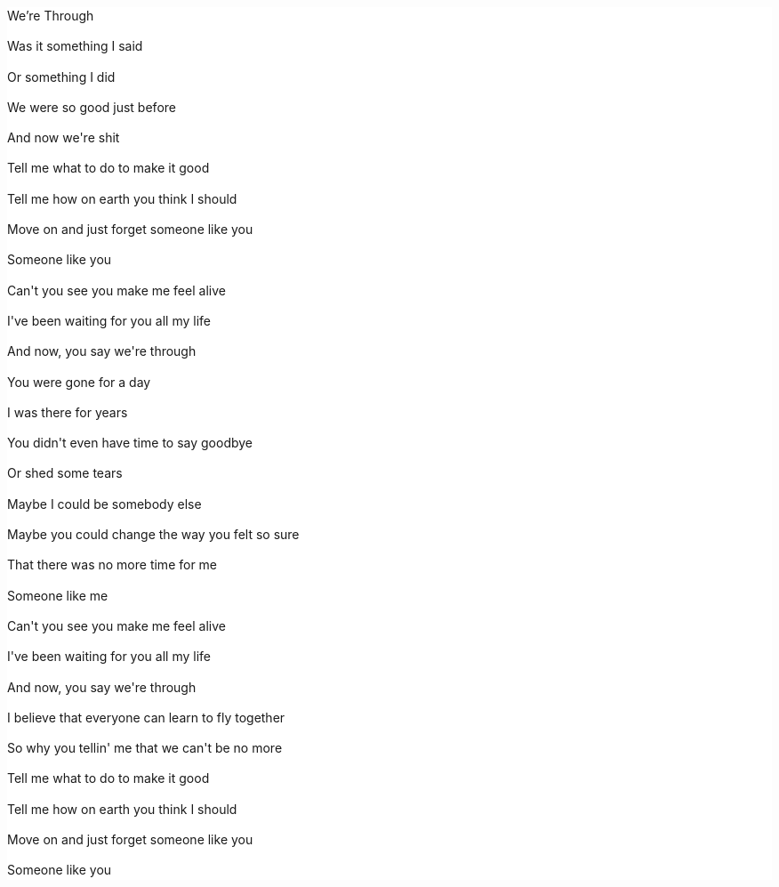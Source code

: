 
We’re Through

  

Was it something I said

Or something I did

We were so good just before

And now we're shit

  

Tell me what to do to make it good

Tell me how on earth you think I should

Move on and just forget someone like you

Someone like you

Can't you see you make me feel alive

I've been waiting for you all my life

And now, you say we're through

  

You were gone for a day

I was there for years

You didn't even have time to say goodbye

Or shed some tears

  

Maybe I could be somebody else

Maybe you could change the way you felt so sure

That there was no more time for me

Someone like me

Can't you see you make me feel alive

I've been waiting for you all my life

And now, you say we're through

  

I believe that everyone can learn to fly together

So why you tellin' me that we can't be no more

  

Tell me what to do to make it good

Tell me how on earth you think I should

Move on and just forget someone like you

Someone like you

